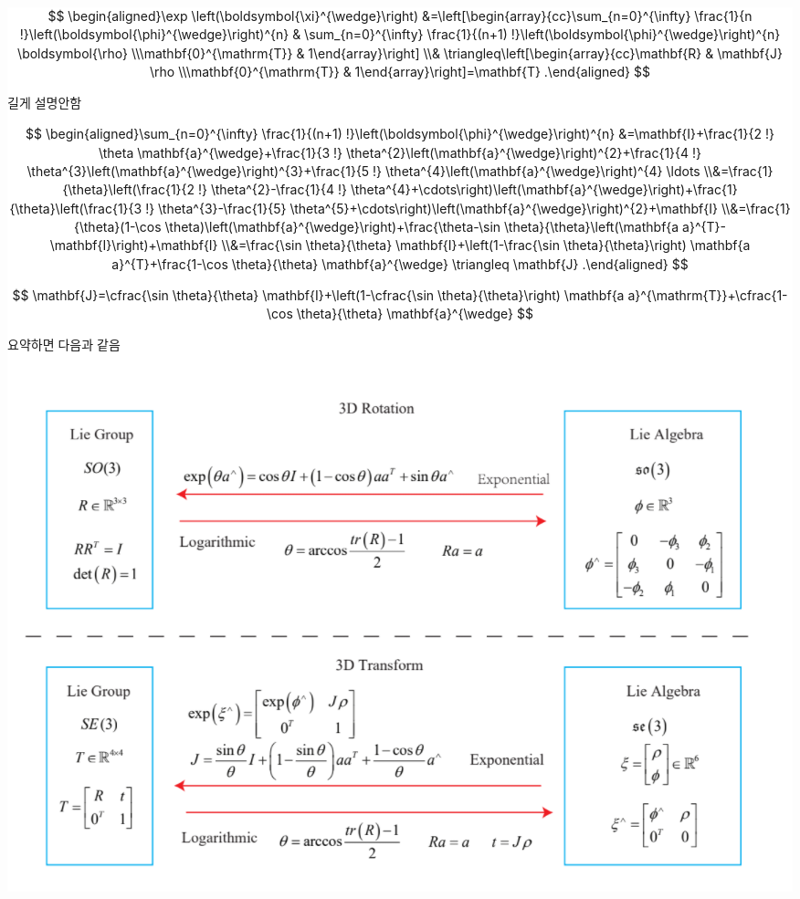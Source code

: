 

$$
 \begin{aligned}\exp \left(\boldsymbol{\xi}^{\wedge}\right) &=\left[\begin{array}{cc}\sum_{n=0}^{\infty} \frac{1}{n !}\left(\boldsymbol{\phi}^{\wedge}\right)^{n} & \sum_{n=0}^{\infty} \frac{1}{(n+1) !}\left(\boldsymbol{\phi}^{\wedge}\right)^{n} \boldsymbol{\rho} \\\mathbf{0}^{\mathrm{T}} & 1\end{array}\right] \\& \triangleq\left[\begin{array}{cc}\mathbf{R} & \mathbf{J} \rho \\\mathbf{0}^{\mathrm{T}} & 1\end{array}\right]=\mathbf{T} .\end{aligned}
$$
 

길게 설명안함


$$
 \begin{aligned}\sum_{n=0}^{\infty} \frac{1}{(n+1) !}\left(\boldsymbol{\phi}^{\wedge}\right)^{n} &=\mathbf{I}+\frac{1}{2 !} \theta \mathbf{a}^{\wedge}+\frac{1}{3 !} \theta^{2}\left(\mathbf{a}^{\wedge}\right)^{2}+\frac{1}{4 !} \theta^{3}\left(\mathbf{a}^{\wedge}\right)^{3}+\frac{1}{5 !} \theta^{4}\left(\mathbf{a}^{\wedge}\right)^{4} \ldots \\&=\frac{1}{\theta}\left(\frac{1}{2 !} \theta^{2}-\frac{1}{4 !} \theta^{4}+\cdots\right)\left(\mathbf{a}^{\wedge}\right)+\frac{1}{\theta}\left(\frac{1}{3 !} \theta^{3}-\frac{1}{5} \theta^{5}+\cdots\right)\left(\mathbf{a}^{\wedge}\right)^{2}+\mathbf{I} \\&=\frac{1}{\theta}(1-\cos \theta)\left(\mathbf{a}^{\wedge}\right)+\frac{\theta-\sin \theta}{\theta}\left(\mathbf{a a}^{T}-\mathbf{I}\right)+\mathbf{I} \\&=\frac{\sin \theta}{\theta} \mathbf{I}+\left(1-\frac{\sin \theta}{\theta}\right) \mathbf{a a}^{T}+\frac{1-\cos \theta}{\theta} \mathbf{a}^{\wedge} \triangleq \mathbf{J} .\end{aligned}
$$
 


$$
 \mathbf{J}=\cfrac{\sin \theta}{\theta} \mathbf{I}+\left(1-\cfrac{\sin \theta}{\theta}\right) \mathbf{a a}^{\mathrm{T}}+\cfrac{1-\cos \theta}{\theta} \mathbf{a}^{\wedge}
$$
 

요약하면 다음과 같음

![Untitled](/assets/images/Lie_Group/2/Untitled.png)
